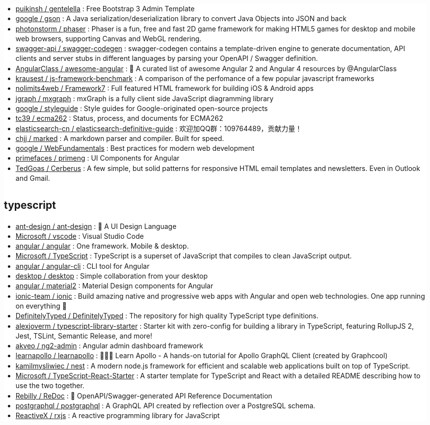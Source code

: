 - [puikinsh / gentelella](https://github.com/puikinsh/gentelella) : Free Bootstrap 3 Admin Template
- [google / gson](https://github.com/google/gson) : A Java serialization/deserialization library to convert Java Objects into JSON and back
- [photonstorm / phaser](https://github.com/photonstorm/phaser) : Phaser is a fun, free and fast 2D game framework for making HTML5 games for desktop and mobile web browsers, supporting Canvas and WebGL rendering.
- [swagger-api / swagger-codegen](https://github.com/swagger-api/swagger-codegen) : swagger-codegen contains a template-driven engine to generate documentation, API clients and server stubs in different languages by parsing your OpenAPI / Swagger definition.
- [AngularClass / awesome-angular](https://github.com/AngularClass/awesome-angular) : 📄 A curated list of awesome Angular 2 and Angular 4 resources by @AngularClass
- [krausest / js-framework-benchmark](https://github.com/krausest/js-framework-benchmark) : A comparison of the perfomance of a few popular javascript frameworks
- [nolimits4web / Framework7](https://github.com/nolimits4web/Framework7) : Full featured HTML framework for building iOS & Android apps
- [jgraph / mxgraph](https://github.com/jgraph/mxgraph) : mxGraph is a fully client side JavaScript diagramming library
- [google / styleguide](https://github.com/google/styleguide) : Style guides for Google-originated open-source projects
- [tc39 / ecma262](https://github.com/tc39/ecma262) : Status, process, and documents for ECMA262
- [elasticsearch-cn / elasticsearch-definitive-guide](https://github.com/elasticsearch-cn/elasticsearch-definitive-guide) : 欢迎加QQ群：109764489，贡献力量！
- [chjj / marked](https://github.com/chjj/marked) : A markdown parser and compiler. Built for speed.
- [google / WebFundamentals](https://github.com/google/WebFundamentals) : Best practices for modern web development
- [primefaces / primeng](https://github.com/primefaces/primeng) : UI Components for Angular
- [TedGoas / Cerberus](https://github.com/TedGoas/Cerberus) : A few simple, but solid patterns for responsive HTML email templates and newsletters. Even in Outlook and Gmail.


## typescript

- [ant-design / ant-design](https://github.com/ant-design/ant-design) : 🐜 A UI Design Language
- [Microsoft / vscode](https://github.com/Microsoft/vscode) : Visual Studio Code
- [angular / angular](https://github.com/angular/angular) : One framework. Mobile & desktop.
- [Microsoft / TypeScript](https://github.com/Microsoft/TypeScript) : TypeScript is a superset of JavaScript that compiles to clean JavaScript output.
- [angular / angular-cli](https://github.com/angular/angular-cli) : CLI tool for Angular
- [desktop / desktop](https://github.com/desktop/desktop) : Simple collaboration from your desktop
- [angular / material2](https://github.com/angular/material2) : Material Design components for Angular
- [ionic-team / ionic](https://github.com/ionic-team/ionic) : Build amazing native and progressive web apps with Angular and open web technologies. One app running on everything 🎉
- [DefinitelyTyped / DefinitelyTyped](https://github.com/DefinitelyTyped/DefinitelyTyped) : The repository for high quality TypeScript type definitions.
- [alexjoverm / typescript-library-starter](https://github.com/alexjoverm/typescript-library-starter) : Starter kit with zero-config for building a library in TypeScript, featuring RollupJS 2, Jest, TSLint, Semantic Release, and more!
- [akveo / ng2-admin](https://github.com/akveo/ng2-admin) : Angular admin dashboard framework
- [learnapollo / learnapollo](https://github.com/learnapollo/learnapollo) : 👩🏻‍🏫 Learn Apollo - A hands-on tutorial for Apollo GraphQL Client (created by Graphcool)
- [kamilmysliwiec / nest](https://github.com/kamilmysliwiec/nest) : A modern node.js framework for efficient and scalable web applications built on top of TypeScript.
- [Microsoft / TypeScript-React-Starter](https://github.com/Microsoft/TypeScript-React-Starter) : A starter template for TypeScript and React with a detailed README describing how to use the two together.
- [Rebilly / ReDoc](https://github.com/Rebilly/ReDoc) : 📘 OpenAPI/Swagger-generated API Reference Documentation
- [postgraphql / postgraphql](https://github.com/postgraphql/postgraphql) : A GraphQL API created by reflection over a PostgreSQL schema.
- [ReactiveX / rxjs](https://github.com/ReactiveX/rxjs) : A reactive programming library for JavaScript